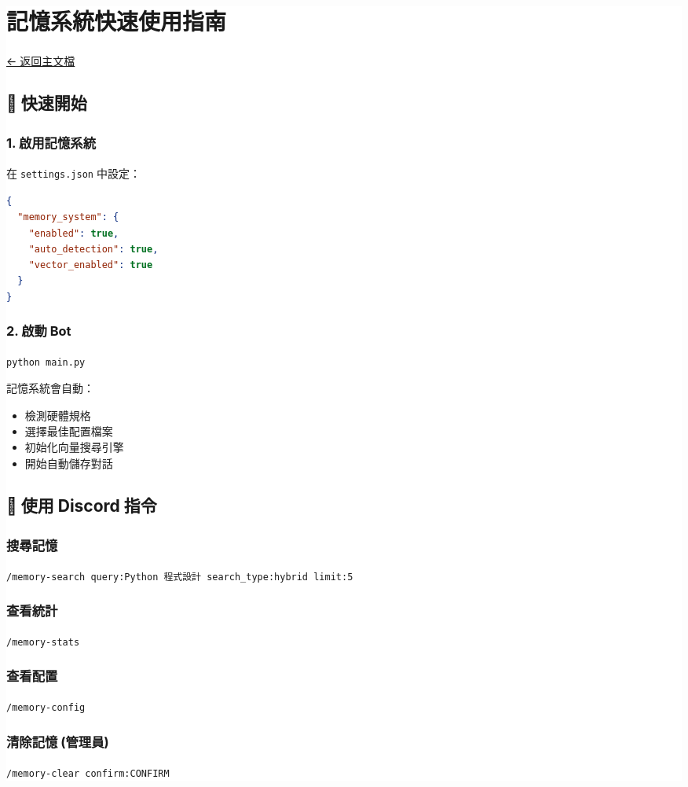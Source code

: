 # 記憶系統快速使用指南

[← 返回主文檔](../README_zh-TW.md#記憶系統配置)

## 🚀 快速開始

### 1. 啟用記憶系統
在 `settings.json` 中設定：
```json
{
  "memory_system": {
    "enabled": true,
    "auto_detection": true,
    "vector_enabled": true
  }
}
```

### 2. 啟動 Bot
```bash
python main.py
```

記憶系統會自動：
- 檢測硬體規格
- 選擇最佳配置檔案
- 初始化向量搜尋引擎
- 開始自動儲存對話

## 💬 使用 Discord 指令

### 搜尋記憶
```
/memory-search query:Python 程式設計 search_type:hybrid limit:5
```

### 查看統計
```
/memory-stats
```

### 查看配置
```
/memory-config
```

### 清除記憶 (管理員)
```
/memory-clear confirm:CONFIRM
```
